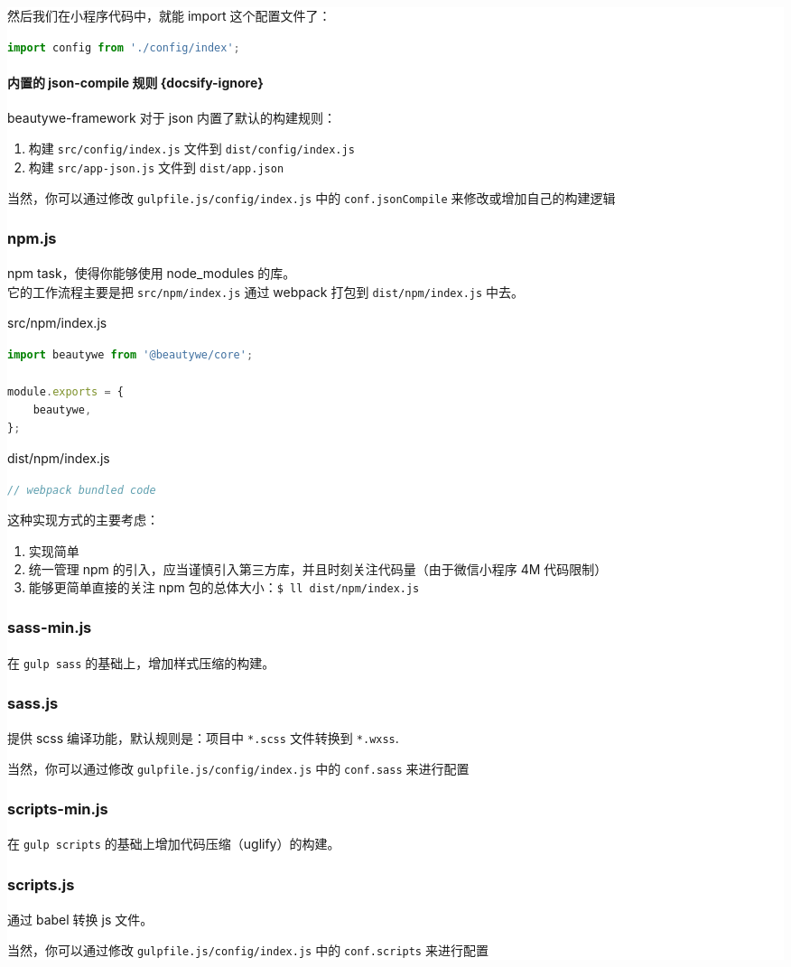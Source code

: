 然后我们在小程序代码中，就能 import 这个配置文件了：

```javascript
import config from './config/index';
```

#### 内置的 json-compile 规则 {docsify-ignore}

beautywe-framework 对于 json 内置了默认的构建规则：
1. 构建 `src/config/index.js` 文件到 `dist/config/index.js`
2. 构建 `src/app-json.js` 文件到 `dist/app.json`

当然，你可以通过修改 `gulpfile.js/config/index.js` 中的 `conf.jsonCompile` 来修改或增加自己的构建逻辑

### npm.js

npm task，使得你能够使用 node_modules 的库。    
它的工作流程主要是把 `src/npm/index.js` 通过 webpack 打包到 `dist/npm/index.js` 中去。

src/npm/index.js
```javascript
import beautywe from '@beautywe/core';

module.exports = {
    beautywe,
};
```

dist/npm/index.js
```javascript
// webpack bundled code
```

这种实现方式的主要考虑：
1. 实现简单
2. 统一管理 npm 的引入，应当谨慎引入第三方库，并且时刻关注代码量（由于微信小程序 4M 代码限制）
3. 能够更简单直接的关注 npm 包的总体大小：`$ ll dist/npm/index.js`

### sass-min.js

在 `gulp sass` 的基础上，增加样式压缩的构建。

### sass.js

提供 scss 编译功能，默认规则是：项目中 `*.scss` 文件转换到 `*.wxss`.

当然，你可以通过修改 `gulpfile.js/config/index.js` 中的 `conf.sass` 来进行配置

### scripts-min.js

在 `gulp scripts` 的基础上增加代码压缩（uglify）的构建。

### scripts.js

通过 babel 转换 js 文件。

当然，你可以通过修改 `gulpfile.js/config/index.js` 中的 `conf.scripts` 来进行配置
